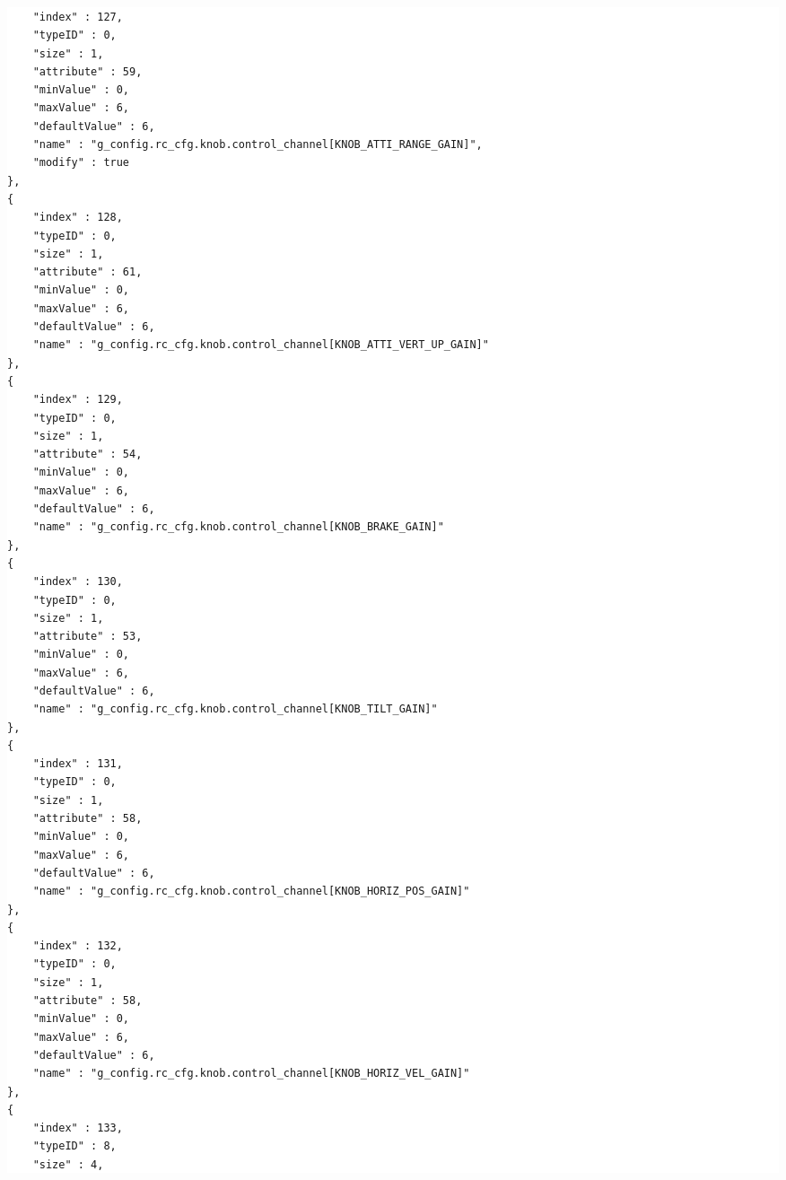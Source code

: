 		"index" : 127,
		"typeID" : 0,
		"size" : 1,
		"attribute" : 59,
		"minValue" : 0,
		"maxValue" : 6,
		"defaultValue" : 6,
		"name" : "g_config.rc_cfg.knob.control_channel[KNOB_ATTI_RANGE_GAIN]",
		"modify" : true
	},
	{
		"index" : 128,
		"typeID" : 0,
		"size" : 1,
		"attribute" : 61,
		"minValue" : 0,
		"maxValue" : 6,
		"defaultValue" : 6,
		"name" : "g_config.rc_cfg.knob.control_channel[KNOB_ATTI_VERT_UP_GAIN]"
	},
	{
		"index" : 129,
		"typeID" : 0,
		"size" : 1,
		"attribute" : 54,
		"minValue" : 0,
		"maxValue" : 6,
		"defaultValue" : 6,
		"name" : "g_config.rc_cfg.knob.control_channel[KNOB_BRAKE_GAIN]"
	},
	{
		"index" : 130,
		"typeID" : 0,
		"size" : 1,
		"attribute" : 53,
		"minValue" : 0,
		"maxValue" : 6,
		"defaultValue" : 6,
		"name" : "g_config.rc_cfg.knob.control_channel[KNOB_TILT_GAIN]"
	},
	{
		"index" : 131,
		"typeID" : 0,
		"size" : 1,
		"attribute" : 58,
		"minValue" : 0,
		"maxValue" : 6,
		"defaultValue" : 6,
		"name" : "g_config.rc_cfg.knob.control_channel[KNOB_HORIZ_POS_GAIN]"
	},
	{
		"index" : 132,
		"typeID" : 0,
		"size" : 1,
		"attribute" : 58,
		"minValue" : 0,
		"maxValue" : 6,
		"defaultValue" : 6,
		"name" : "g_config.rc_cfg.knob.control_channel[KNOB_HORIZ_VEL_GAIN]"
	},
	{
		"index" : 133,
		"typeID" : 8,
		"size" : 4,